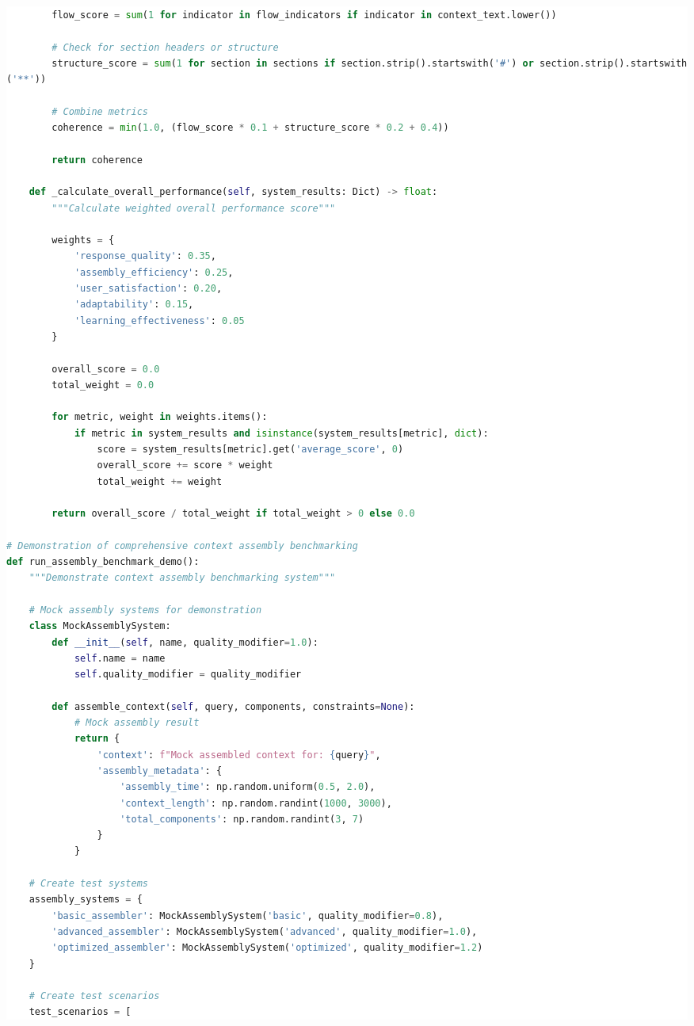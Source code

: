 ```python
        flow_score = sum(1 for indicator in flow_indicators if indicator in context_text.lower())
        
        # Check for section headers or structure
        structure_score = sum(1 for section in sections if section.strip().startswith('#') or section.strip().startswith('**'))
        
        # Combine metrics
        coherence = min(1.0, (flow_score * 0.1 + structure_score * 0.2 + 0.4))
        
        return coherence
    
    def _calculate_overall_performance(self, system_results: Dict) -> float:
        """Calculate weighted overall performance score"""
        
        weights = {
            'response_quality': 0.35,
            'assembly_efficiency': 0.25,
            'user_satisfaction': 0.20,
            'adaptability': 0.15,
            'learning_effectiveness': 0.05
        }
        
        overall_score = 0.0
        total_weight = 0.0
        
        for metric, weight in weights.items():
            if metric in system_results and isinstance(system_results[metric], dict):
                score = system_results[metric].get('average_score', 0)
                overall_score += score * weight
                total_weight += weight
        
        return overall_score / total_weight if total_weight > 0 else 0.0

# Demonstration of comprehensive context assembly benchmarking
def run_assembly_benchmark_demo():
    """Demonstrate context assembly benchmarking system"""
    
    # Mock assembly systems for demonstration
    class MockAssemblySystem:
        def __init__(self, name, quality_modifier=1.0):
            self.name = name
            self.quality_modifier = quality_modifier
        
        def assemble_context(self, query, components, constraints=None):
            # Mock assembly result
            return {
                'context': f"Mock assembled context for: {query}",
                'assembly_metadata': {
                    'assembly_time': np.random.uniform(0.5, 2.0),
                    'context_length': np.random.randint(1000, 3000),
                    'total_components': np.random.randint(3, 7)
                }
            }
    
    # Create test systems
    assembly_systems = {
        'basic_assembler': MockAssemblySystem('basic', quality_modifier=0.8),
        'advanced_assembler': MockAssemblySystem('advanced', quality_modifier=1.0),
        'optimized_assembler': MockAssemblySystem('optimized', quality_modifier=1.2)
    }
    
    # Create test scenarios
    test_scenarios = [
```